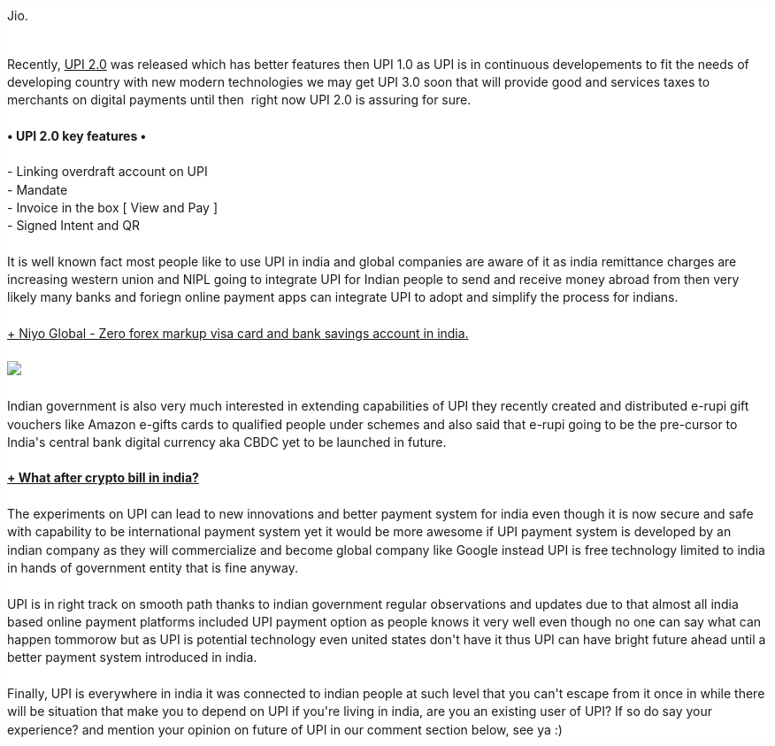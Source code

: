 Jio.</a></b></div><div><br></div><div>Recently,&nbsp;<a data-original-attrs="{&quot;data-original-href&quot;:&quot;https://www.bhimupi.org.in/upi2&quot;}" href="https://www.blogger.com/blog/post/edit/8984889699081605598/6342143997912645611#">UPI&nbsp;2.0</a><a data-original-attrs="{&quot;data-original-href&quot;:&quot;https://www.bhimupi.org.in/upi2&quot;}" href="https://www.blogger.com/blog/post/edit/8984889699081605598/6342143997912645611#"></a>&nbsp;was released which has better features then UPI 1.0 as UPI is in continuous developements to fit the needs of developing country with new modern technologies we may get UPI 3.0 soon that will provide good and services taxes to merchants on digital payments until then&nbsp; right now UPI 2.0 is assuring for sure.</div><div><br></div><div><b>• UPI 2.0 key features •</b></div><div><br></div><div>- Linking overdraft account on UPI</div><div>- Mandate</div><div>- Invoice in the box [ View and Pay ]</div><div>- Signed Intent and QR&nbsp;</div><div><br></div><div>It is well known fact most people like to use UPI in india and global companies are aware of it as india remittance charges are increasing western union and NIPL going to integrate UPI for Indian people to send and receive money abroad from then very likely many banks and foriegn online payment apps can integrate UPI to adopt and simplify the process for indians.&nbsp;</div><div><br></div><div><a data-original-attrs="{&quot;data-original-href&quot;:&quot;https://www.techtracker.in/2022/01/niyo-global-zero-forex-markup-visa-card.html&quot;}" href="https://www.blogger.com/blog/post/edit/8984889699081605598/6342143997912645611#">+ Niyo Global - Zero forex markup visa card and bank savings account in india.</a></div><div><br></div><div><div class="separator" data-original-attrs="{&quot;style&quot;:&quot;&quot;}"><a data-original-attrs="{&quot;data-original-href&quot;:&quot;https://lh3.googleusercontent.com/-Isk4BI-NW30/YrTMbqi4EeI/AAAAAAAAMCc/P2xiRyqifEMKFUQOe1-WXGqLAhz7O9CugCNcBGAsYHQ/s1600/1656015978796458-7.png&quot;,&quot;style&quot;:&quot;&quot;}" href="https://www.blogger.com/blog/post/edit/8984889699081605598/6342143997912645611#"><img border="0" src="https://lh3.googleusercontent.com/-Isk4BI-NW30/YrTMbqi4EeI/AAAAAAAAMCc/P2xiRyqifEMKFUQOe1-WXGqLAhz7O9CugCNcBGAsYHQ/s1600/1656015978796458-7.png" width="400"></a></div><br></div><div>Indian government is also very much interested in extending capabilities of UPI they recently created and distributed e-rupi gift vouchers like Amazon e-gifts cards to qualified people under schemes and also said that e-rupi going to be the pre-cursor to India's central bank digital currency aka CBDC yet to be launched in future.</div><div><br></div><div><b><a data-original-attrs="{&quot;data-original-href&quot;:&quot;https://www.techtracker.in/2021/12/what-after-crypto-bill-in-india.html&quot;}" href="https://www.blogger.com/blog/post/edit/8984889699081605598/6342143997912645611#">+ What after crypto bill in india?</a></b></div><div><br></div><div>The experiments on UPI can lead to new innovations and better payment system for india even though it is now secure and safe with capability to be international payment system yet it would be more awesome if UPI payment system is developed by an indian company as they will commercialize and become global company like Google instead UPI is free technology limited to india in hands of government entity that is fine anyway.</div><div><br></div><div>UPI is in right track on smooth path thanks to indian government regular observations and updates due to that almost all india based online payment platforms included UPI payment option as people knows it very well even though no one can say what can happen tommorow but as UPI is potential technology even united states don't have it thus UPI can have bright future ahead until a better payment system introduced in india.</div><div><br></div><div>Finally, UPI is everywhere in india it was connected to indian people at such level that you can't escape from it once in while there will be situation that make you to depend on UPI if you're living in india, are you an existing user of UPI? If so do say your experience? and mention your opinion on future of UPI in our comment section below, see ya :)</div>
